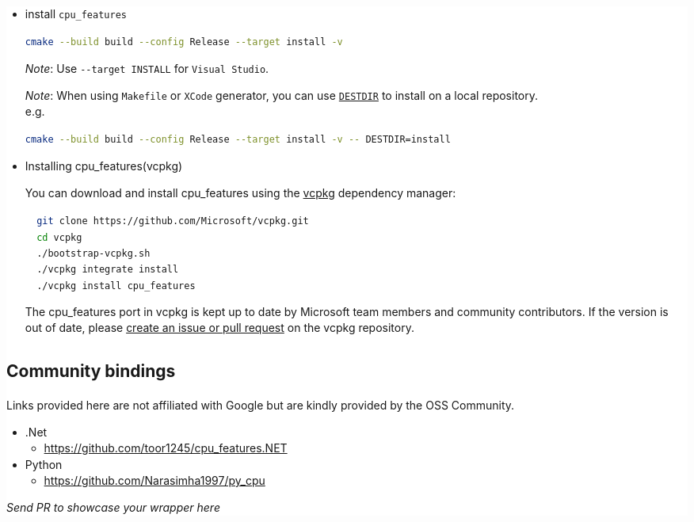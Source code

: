 
- install `cpu_features`
  ```sh
  cmake --build build --config Release --target install -v
  ```

  _Note_: Use `--target INSTALL` for `Visual Studio`.

  _Note_: When using `Makefile` or `XCode` generator, you can use
  [`DESTDIR`](https://www.gnu.org/software/make/manual/html_node/DESTDIR.html)
  to install on a local repository.<br>
  e.g.
  ```sh
  cmake --build build --config Release --target install -v -- DESTDIR=install
  ```

- Installing cpu_features(vcpkg)

  You can download and install cpu_features using the [vcpkg](https://github.com/Microsoft/vcpkg) dependency manager:
  ```sh
    git clone https://github.com/Microsoft/vcpkg.git
    cd vcpkg
    ./bootstrap-vcpkg.sh
    ./vcpkg integrate install
    ./vcpkg install cpu_features
  ```

  The cpu_features port in vcpkg is kept up to date by Microsoft team members and community contributors. If the version is out of date, please [create an issue or pull   request](https://github.com/Microsoft/vcpkg) on the vcpkg repository.

<a name="bindings"></a>
## Community bindings

Links provided here are not affiliated with Google but are kindly provided by the OSS Community.

 - .Net
   - https://github.com/toor1245/cpu_features.NET
 - Python
   - https://github.com/Narasimha1997/py_cpu


_Send PR to showcase your wrapper here_
